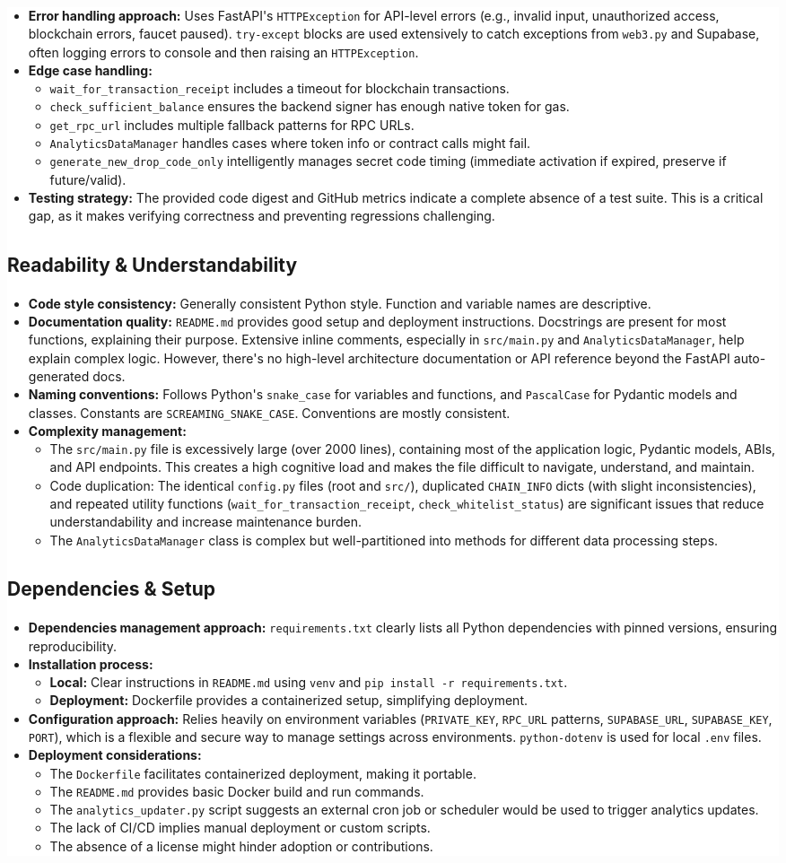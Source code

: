 - **Error handling approach:** Uses FastAPI's `HTTPException` for API-level errors (e.g., invalid input, unauthorized access, blockchain errors, faucet paused). `try-except` blocks are used extensively to catch exceptions from `web3.py` and Supabase, often logging errors to console and then raising an `HTTPException`.
- **Edge case handling:**
    - `wait_for_transaction_receipt` includes a timeout for blockchain transactions.
    - `check_sufficient_balance` ensures the backend signer has enough native token for gas.
    - `get_rpc_url` includes multiple fallback patterns for RPC URLs.
    - `AnalyticsDataManager` handles cases where token info or contract calls might fail.
    - `generate_new_drop_code_only` intelligently manages secret code timing (immediate activation if expired, preserve if future/valid).
- **Testing strategy:** The provided code digest and GitHub metrics indicate a complete absence of a test suite. This is a critical gap, as it makes verifying correctness and preventing regressions challenging.

## Readability & Understandability
- **Code style consistency:** Generally consistent Python style. Function and variable names are descriptive.
- **Documentation quality:** `README.md` provides good setup and deployment instructions. Docstrings are present for most functions, explaining their purpose. Extensive inline comments, especially in `src/main.py` and `AnalyticsDataManager`, help explain complex logic. However, there's no high-level architecture documentation or API reference beyond the FastAPI auto-generated docs.
- **Naming conventions:** Follows Python's `snake_case` for variables and functions, and `PascalCase` for Pydantic models and classes. Constants are `SCREAMING_SNAKE_CASE`. Conventions are mostly consistent.
- **Complexity management:**
    - The `src/main.py` file is excessively large (over 2000 lines), containing most of the application logic, Pydantic models, ABIs, and API endpoints. This creates a high cognitive load and makes the file difficult to navigate, understand, and maintain.
    - Code duplication: The identical `config.py` files (root and `src/`), duplicated `CHAIN_INFO` dicts (with slight inconsistencies), and repeated utility functions (`wait_for_transaction_receipt`, `check_whitelist_status`) are significant issues that reduce understandability and increase maintenance burden.
    - The `AnalyticsDataManager` class is complex but well-partitioned into methods for different data processing steps.

## Dependencies & Setup
- **Dependencies management approach:** `requirements.txt` clearly lists all Python dependencies with pinned versions, ensuring reproducibility.
- **Installation process:**
    - **Local:** Clear instructions in `README.md` using `venv` and `pip install -r requirements.txt`.
    - **Deployment:** Dockerfile provides a containerized setup, simplifying deployment.
- **Configuration approach:** Relies heavily on environment variables (`PRIVATE_KEY`, `RPC_URL` patterns, `SUPABASE_URL`, `SUPABASE_KEY`, `PORT`), which is a flexible and secure way to manage settings across environments. `python-dotenv` is used for local `.env` files.
- **Deployment considerations:**
    - The `Dockerfile` facilitates containerized deployment, making it portable.
    - The `README.md` provides basic Docker build and run commands.
    - The `analytics_updater.py` script suggests an external cron job or scheduler would be used to trigger analytics updates.
    - The lack of CI/CD implies manual deployment or custom scripts.
    - The absence of a license might hinder adoption or contributions.
